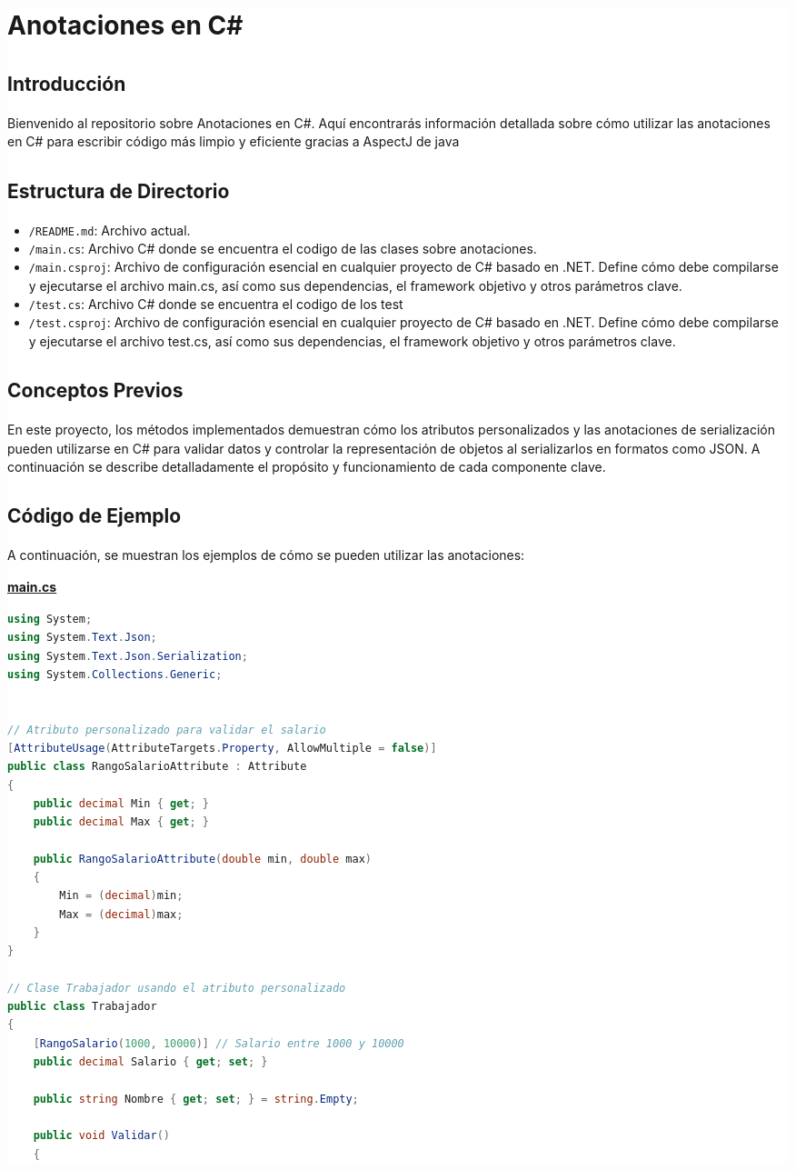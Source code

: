 # Anotaciones en C#

## Introducción
Bienvenido al repositorio sobre Anotaciones en C#. Aquí encontrarás información detallada sobre cómo utilizar las anotaciones en C# para escribir código más limpio y eficiente gracias a AspectJ de java

## Estructura de Directorio
- `/README.md`: Archivo actual.
- `/main.cs`: Archivo C# donde se encuentra el codigo de las clases sobre anotaciones.
- `/main.csproj`: Archivo de configuración esencial en cualquier proyecto de C# basado en .NET. Define cómo debe compilarse y ejecutarse el archivo main.cs, así como sus dependencias, el framework objetivo y otros parámetros clave.
- `/test.cs`: Archivo C# donde se encuentra el codigo de los test
- `/test.csproj`: Archivo de configuración esencial en cualquier proyecto de C# basado en .NET. Define cómo debe compilarse y ejecutarse el archivo test.cs, así como sus dependencias, el framework objetivo y otros parámetros clave.

## Conceptos Previos
En este proyecto, los métodos implementados demuestran cómo los atributos personalizados y las anotaciones de serialización pueden utilizarse en C# para validar datos y controlar la representación de objetos al serializarlos en formatos como JSON. A continuación se describe detalladamente el propósito y funcionamiento de cada componente clave.

## Código de Ejemplo
A continuación, se muestran los ejemplos de cómo se pueden utilizar las anotaciones:

[**main.cs**](/temas/anotaciones/csharp/anotaciones_csharp/main.cs)

```cs
using System;
using System.Text.Json;
using System.Text.Json.Serialization;
using System.Collections.Generic;


// Atributo personalizado para validar el salario
[AttributeUsage(AttributeTargets.Property, AllowMultiple = false)]
public class RangoSalarioAttribute : Attribute
{
    public decimal Min { get; }
    public decimal Max { get; }

    public RangoSalarioAttribute(double min, double max)
    {
        Min = (decimal)min;
        Max = (decimal)max;
    }
}

// Clase Trabajador usando el atributo personalizado
public class Trabajador
{
    [RangoSalario(1000, 10000)] // Salario entre 1000 y 10000
    public decimal Salario { get; set; }

    public string Nombre { get; set; } = string.Empty;

    public void Validar()
    {
```